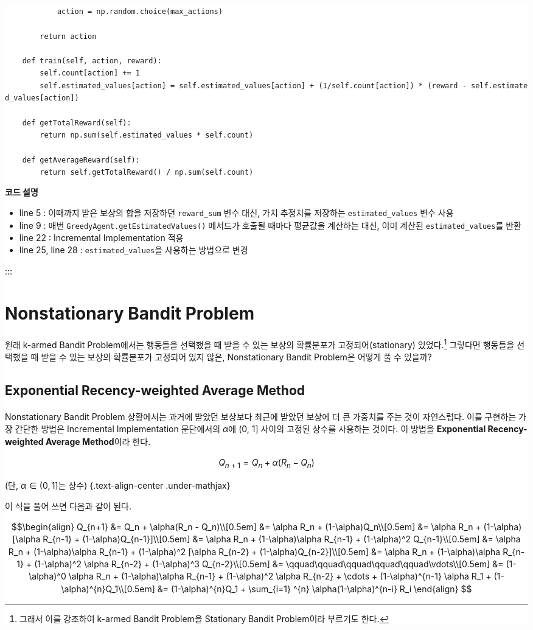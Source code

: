 ```python:line-numbers
            action = np.random.choice(max_actions)
            
        return action
    
    def train(self, action, reward):
        self.count[action] += 1
        self.estimated_values[action] = self.estimated_values[action] + (1/self.count[action]) * (reward - self.estimated_values[action])
        
    def getTotalReward(self):
        return np.sum(self.estimated_values * self.count)
    
    def getAverageReward(self):
        return self.getTotalReward() / np.sum(self.count)
```

**코드 설명**

- line 5 : 이때까지 받은 보상의 합을 저장하던 `reward_sum` 변수 대신, 가치 추정치를 저장하는 `estimated_values` 변수 사용
- line 9 : 매번 `GreedyAgent.getEstimatedValues()` 메서드가 호출될 때마다 평균값을 계산하는 대신, 이미 계산된 `estimated_values`를 반환
- line 22 : Incremental Implementation 적용
- line 25, line 28 : `estimated_values`을 사용하는 방법으로 변경

:::

# Nonstationary Bandit Problem

원래 k-armed Bandit Problem에서는 행동들을 선택했을 때 받을 수 있는 보상의 확률분포가 고정되어(stationary) 있었다.[^5] 그렇다면 행동들을 선택했을 때 받을 수 있는 보상의 확률분포가 고정되어 있지 않은, Nonstationary Bandit Problem은 어떻게 풀 수 있을까?

[^5]: 그래서 이를 강조하여 k-armed Bandit Problem을 Stationary Bandit Problem이라 부르기도 한다.

## Exponential Recency-weighted Average Method

Nonstationary Bandit Problem 상황에서는 과거에 받았던 보상보다 최근에 받았던 보상에 더 큰 가중치를 주는 것이 자연스럽다. 이를 구현하는 가장 간단한 방법은 Incremental Implementation 문단에서의 $\alpha$에 (0, 1] 사이의 고정된 상수를 사용하는 것이다. 이 방법을 **Exponential Recency-weighted Average Method**이라 한다.

$$Q_{n+1} = Q_n + \alpha(R_n - Q_n)$$

(단, $\alpha \in (0,\,1]$는 상수) {.text-align-center .under-mathjax}

이 식을 풀어 쓰면 다음과 같이 된다.

$$\begin{align}
Q_{n+1}
&= Q_n + \alpha(R_n - Q_n)\\[0.5em]
&= \alpha R_n + (1-\alpha)Q_n\\[0.5em]
&= \alpha R_n + (1-\alpha)[\alpha R_{n-1} + (1-\alpha)Q_{n-1}]\\[0.5em]
&= \alpha R_n + (1-\alpha)\alpha R_{n-1} + (1-\alpha)^2 Q_{n-1}\\[0.5em]
&= \alpha R_n + (1-\alpha)\alpha R_{n-1} + (1-\alpha)^2 [\alpha R_{n-2} + (1-\alpha)Q_{n-2}]\\[0.5em]
&= \alpha R_n + (1-\alpha)\alpha R_{n-1} + (1-\alpha)^2 \alpha R_{n-2} + (1-\alpha)^3 Q_{n-2}\\[0.5em]
&= \qquad\qquad\qquad\qquad\qquad\vdots\\[0.5em]
&= (1-\alpha)^0 \alpha R_n + (1-\alpha)\alpha R_{n-1} + (1-\alpha)^2 \alpha R_{n-2} + \cdots + (1-\alpha)^{n-1} \alpha R_1 + (1-\alpha)^{n}Q_1\\[0.5em]
&= (1-\alpha)^{n}Q_1 + \sum_{i=1} ^{n} \alpha(1-\alpha)^{n-i} R_i
\end{align}
$$


[^1]: 많은 책이나 블로그에서 k-armed Bandit Problem을 잘못 해석해 "외팔이 강도(One-armed Bandit)가 k개의 슬롯머신을 당길 때 보상을 최대화하는 문제"라 설명을 하는데, 사실 one-armed bandit는 미국에서는 슬롯 머신을 부르는 속어이다(팔 하나(레버)를 달고 당신을 털어가기 때문). k-armed Bandit Problem은 여기에서 이름을 따온 것이다. 즉 k-armed Bandit Problem이라 하면 (정상적인 사람이) 레버가 k개 있는 슬롯 머신에서, k개의 레버 중 하나를 골라 당기는 과정을 여러 번 반복할 때 받을 전체 보상을 최대화하는 문제를 뜻한다.
[^2]: 탐욕적 행동이 아닌 행동
[^3]: 이 과정에서 탐욕적 행동이 바뀔 수도 있다.
[^4]: $Q_{n - 1}$이 아닌 $Q_{n}$인 이유는 다음과 같다: Sample-average Method는 이전 결과들로부터 각 행동의 가치를 추정하고, 이를 기반으로 행동을 결정하고, 결정한 행동을 수행해 보상을 받는 과정을 반복하는 것이다. 이때 시점 $n - 1$에서 받은 $n - 1$번째 보상을 이용해 가치를 업데이트하는 것은 시점 $n$일 때이므로 $Q_{n - 1}$이 아닌 $Q_n$라 하는 것이다.
[^6]: $0^0 = 1$로 계산한다.
[^7]: 수렴하지 않기에 확률 분포가 고정되어 있지 않는 상황(nonstationary)에서도 잘 작동하는 것이다.
[^8]: $\displaystyle\sum_{n=1} ^{\infty} \frac{1}{n} = \infty$, $\displaystyle\sum_{n=1} ^{\infty} \left( \frac{1}{n} \right)^2 = \frac{\pi^2}{6}$
[^9]: 사실 우리가 "+5"를 낙관적인 값으로 선택할 수 있었던 것은 이미 $q_{*}(a)$가 평균 0, 분산 1인 정규분포를 따른다는 사전 지식을 알고 있었기 때문에 가능했다. 즉 크게 보면 Optimistic Initial Values도 사전 지식을 $Q_1$에 담은 것이라 할 수 있다.
[^10]: 사실 Nonstationary Problem을 풀 때는 초기값을 어떻게 설정하던지 크게 도움이 안 된다.
[^11]: $Q_t(a)$의 값이 큰 행동 $a$를 선택
[^12]: 단, $\bar{R}_1 = R_1$
[^13]: Softmax function에서 $e^{H_t(a) + 1000} = e^{1000} \cdot e^{H_t(a)}$이므로 $e^{1000}$이 모두 약분된다.
[^14]: 첫 번째로 슬롯을 당길 때와 100번째로 슬롯을 당길 때의 상황이 같다.
[^15]: ex) "1번 방에서는 4번 슬롯머신을 당긴다. 2번 방에서는 9번 슬롯머신을 당긴다. ..., 6번 방에서는 1번 슬롯머신을 당긴다."
[^16]: 평균 보상은 다음과 같이 계산한다: 한 Testbed에 대해 1,000스탭 시뮬레이션을 돌려, 각 스탭마다 받는 보상의 평균값을 구하는 과정을 100번 시행. 그렇게 나온 평균 보상들의 평균.